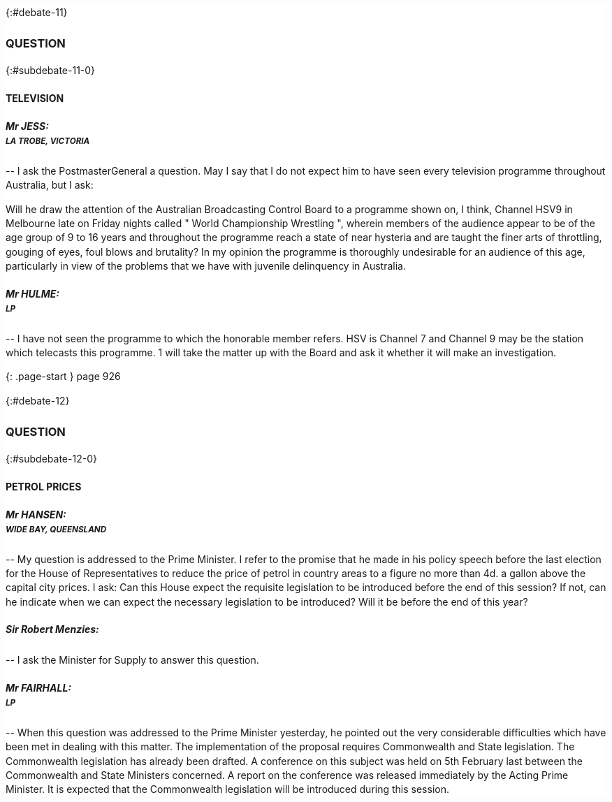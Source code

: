 {:#debate-11}
### QUESTION

{:#subdebate-11-0}
#### TELEVISION

##### Mr JESS:<br><small class="text-muted">LA TROBE, VICTORIA</small>

-- I ask the PostmasterGeneral a question. May I say that I do not expect him to have seen every television programme throughout Australia, but I ask: 

Will he draw the attention of the Australian Broadcasting Control Board to a programme shown on, I think, Channel HSV9 in Melbourne late on Friday nights called " World Championship Wrestling ", wherein members of the audience appear to be of the age group of 9 to 16 years and throughout the programme reach a state of near hysteria and are taught the finer arts of throttling, gouging of eyes, foul blows and brutality? In my opinion the programme is thoroughly undesirable for an audience of this age, particularly in view of the problems that we have with juvenile delinquency in Australia. 

##### Mr HULME:<br><small class="text-muted">LP</small>

-- I have not seen the programme to which the honorable member refers. HSV is Channel 7 and Channel 9 may be the station which telecasts this programme. 1 will take the matter up with the Board and ask it whether it will make an investigation. 

{: .page-start }
page 926

{:#debate-12}
### QUESTION

{:#subdebate-12-0}
#### PETROL PRICES

##### Mr HANSEN:<br><small class="text-muted">WIDE BAY, QUEENSLAND</small>

-- My question is addressed to the Prime Minister. I refer to the promise that he made in his policy speech before the last election for the House of Representatives to reduce the price of petrol in country areas to a figure no more than 4d. a gallon above the capital city prices. I ask: Can this House expect the requisite legislation to be introduced before the end of this session? If not, can he indicate when we can expect the necessary legislation to be introduced? Will it be before the end of this year? 

##### Sir Robert Menzies:

-- I ask the Minister for Supply to answer this question. 

##### Mr FAIRHALL:<br><small class="text-muted">LP</small>

-- When this question was addressed to the Prime Minister yesterday, he pointed out the very considerable difficulties which have been met in dealing with this matter. The implementation of the proposal requires Commonwealth and State legislation. The Commonwealth legislation has already been drafted. A conference on this subject was held on 5th February last between the Commonwealth and State Ministers concerned. A report on the conference was released immediately by the Acting Prime Minister. It is expected that the Commonwealth legislation will be introduced during this session. 
